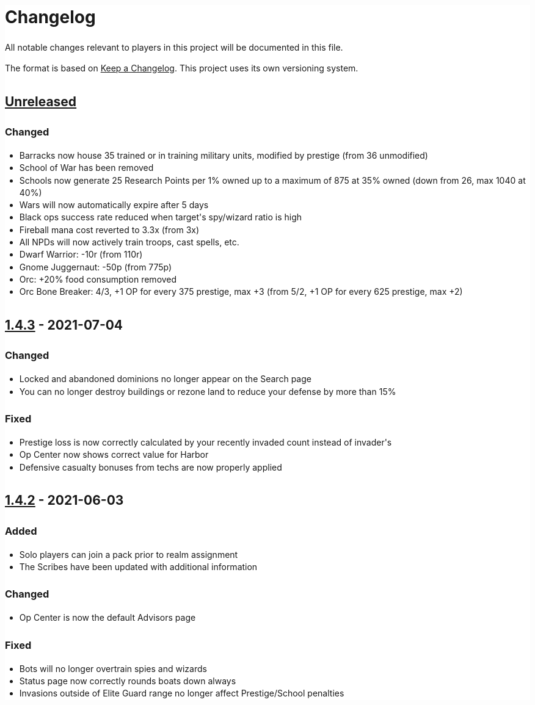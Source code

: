 # Changelog
All notable changes relevant to players in this project will be documented in this file.

The format is based on [Keep a Changelog](http://keepachangelog.com/en/1.0.0/). This project uses its own versioning system.
## [Unreleased]
### Changed
- Barracks now house 35 trained or in training military units, modified by prestige (from 36 unmodified)
- School of War has been removed
- Schools now generate 25 Research Points per 1% owned up to a maximum of 875 at 35% owned (down from 26, max 1040 at 40%)
- Wars will now automatically expire after 5 days
- Black ops success rate reduced when target's spy/wizard ratio is high
- Fireball mana cost reverted to 3.3x (from 3x)
- All NPDs will now actively train troops, cast spells, etc.
- Dwarf Warrior: -10r (from 110r)
- Gnome Juggernaut: -50p (from 775p)
- Orc: +20% food consumption removed
- Orc Bone Breaker: 4/3, +1 OP for every 375 prestige, max +3 (from 5/2, +1 OP for every 625 prestige, max +2)

## [1.4.3] - 2021-07-04
### Changed
- Locked and abandoned dominions no longer appear on the Search page
- You can no longer destroy buildings or rezone land to reduce your defense by more than 15%

### Fixed
- Prestige loss is now correctly calculated by your recently invaded count instead of invader's
- Op Center now shows correct value for Harbor
- Defensive casualty bonuses from techs are now properly applied

## [1.4.2] - 2021-06-03
### Added
- Solo players can join a pack prior to realm assignment
- The Scribes have been updated with additional information

### Changed
- Op Center is now the default Advisors page

### Fixed
- Bots will no longer overtrain spies and wizards
- Status page now correctly rounds boats down always
- Invasions outside of Elite Guard range no longer affect Prestige/School penalties


[Unreleased]: https://github.com/OpenDominion/OpenDominion/compare/1.4.3...HEAD
[1.4.3]: https://github.com/OpenDominion/OpenDominion/compare/1.4.2...1.4.3
[1.4.2]: https://github.com/OpenDominion/OpenDominion/compare/1.4.1...1.4.2
[1.4.1]: https://github.com/OpenDominion/OpenDominion/compare/1.4.0...1.4.1
[1.4.0]: https://github.com/OpenDominion/OpenDominion/compare/1.3.2...1.4.0
[1.3.2]: https://github.com/OpenDominion/OpenDominion/compare/1.3.1...1.3.2
[1.3.1]: https://github.com/OpenDominion/OpenDominion/compare/1.3.0...1.3.1
[1.3.0]: https://github.com/OpenDominion/OpenDominion/compare/1.2.5...1.3.0
[1.2.5]: https://github.com/OpenDominion/OpenDominion/compare/1.2.4...1.2.5
[1.2.4]: https://github.com/OpenDominion/OpenDominion/compare/1.2.3...1.2.4
[1.2.3]: https://github.com/OpenDominion/OpenDominion/compare/1.2.2...1.2.3
[1.2.2]: https://github.com/OpenDominion/OpenDominion/compare/1.2.1...1.2.2
[1.2.1]: https://github.com/OpenDominion/OpenDominion/compare/1.2.0...1.2.1
[1.2.0]: https://github.com/OpenDominion/OpenDominion/compare/1.1.8...1.2.0
[1.1.8]: https://github.com/OpenDominion/OpenDominion/compare/1.1.7...1.1.8
[1.1.7]: https://github.com/OpenDominion/OpenDominion/compare/1.1.6...1.1.7
[1.1.6]: https://github.com/OpenDominion/OpenDominion/compare/1.1.5...1.1.6
[1.1.5]: https://github.com/OpenDominion/OpenDominion/compare/1.1.4...1.1.5
[1.1.4]: https://github.com/OpenDominion/OpenDominion/compare/1.1.3...1.1.4
[1.1.3]: https://github.com/OpenDominion/OpenDominion/compare/1.1.2...1.1.3
[1.1.2]: https://github.com/OpenDominion/OpenDominion/compare/1.1.1...1.1.2
[1.1.1]: https://github.com/OpenDominion/OpenDominion/compare/1.1.0...1.1.1
[1.1.0]: https://github.com/OpenDominion/OpenDominion/compare/1.0.10...1.1.0
[1.0.10]: https://github.com/OpenDominion/OpenDominion/compare/1.0.9...1.0.10
[1.0.9]: https://github.com/OpenDominion/OpenDominion/compare/1.0.8...1.0.9
[1.0.8]: https://github.com/OpenDominion/OpenDominion/compare/1.0.7...1.0.8
[1.0.7]: https://github.com/OpenDominion/OpenDominion/compare/1.0.6...1.0.7
[1.0.6]: https://github.com/OpenDominion/OpenDominion/compare/1.0.5...1.0.6
[1.0.5]: https://github.com/OpenDominion/OpenDominion/compare/1.0.4...1.0.5
[1.0.4]: https://github.com/OpenDominion/OpenDominion/compare/1.0.3...1.0.4
[1.0.3]: https://github.com/OpenDominion/OpenDominion/compare/1.0.2...1.0.3
[1.0.2]: https://github.com/OpenDominion/OpenDominion/compare/1.0.1...1.0.2
[1.0.1]: https://github.com/OpenDominion/OpenDominion/compare/1.0.0...1.0.1
[1.0.0]: https://github.com/OpenDominion/OpenDominion/compare/0.10.0-8...1.0.0